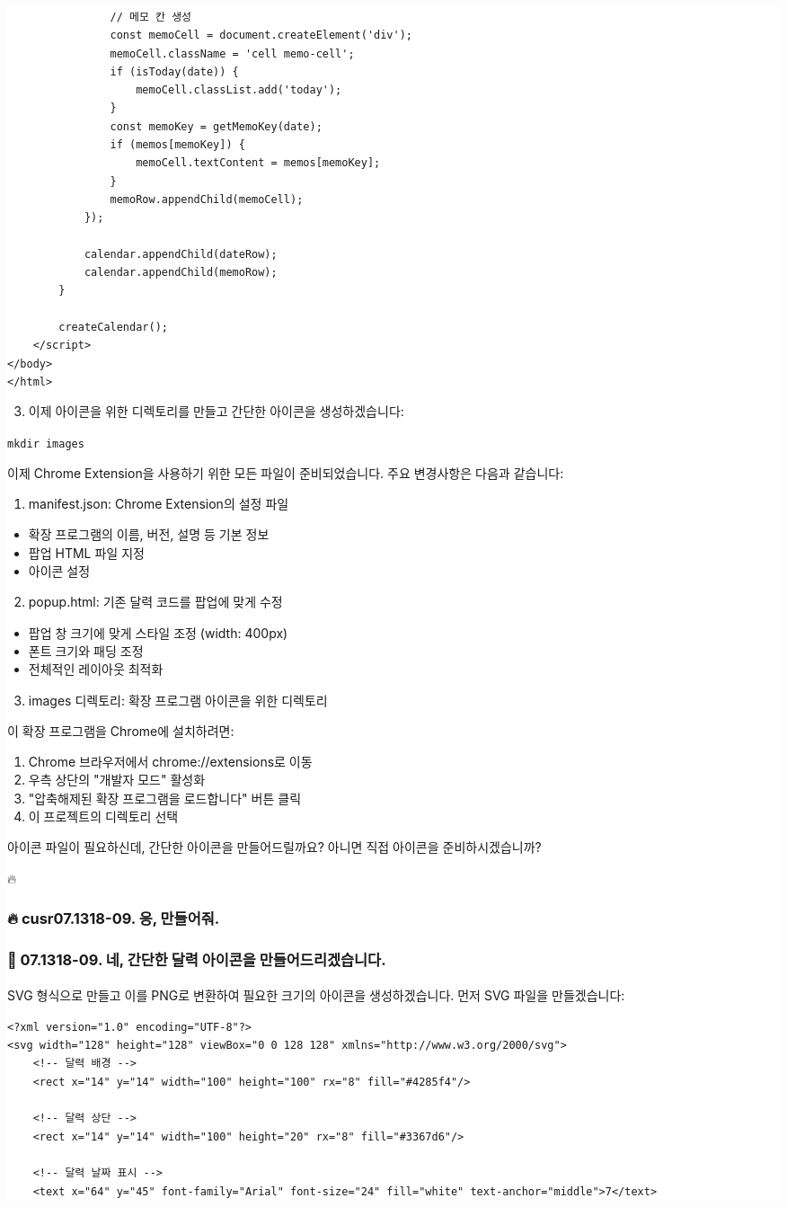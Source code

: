 ```
                // 메모 칸 생성
                const memoCell = document.createElement('div');
                memoCell.className = 'cell memo-cell';
                if (isToday(date)) {
                    memoCell.classList.add('today');
                }
                const memoKey = getMemoKey(date);
                if (memos[memoKey]) {
                    memoCell.textContent = memos[memoKey];
                }
                memoRow.appendChild(memoCell);
            });

            calendar.appendChild(dateRow);
            calendar.appendChild(memoRow);
        }

        createCalendar();
    </script>
</body>
</html>
```
3. 이제 아이콘을 위한 디렉토리를 만들고 간단한 아이콘을 생성하겠습니다:
```
mkdir images
```
이제 Chrome Extension을 사용하기 위한 모든 파일이 준비되었습니다. 주요 변경사항은 다음과 같습니다:
1. manifest.json: Chrome Extension의 설정 파일
- 확장 프로그램의 이름, 버전, 설명 등 기본 정보
- 팝업 HTML 파일 지정
- 아이콘 설정
2. popup.html: 기존 달력 코드를 팝업에 맞게 수정
- 팝업 창 크기에 맞게 스타일 조정 (width: 400px)
- 폰트 크기와 패딩 조정
- 전체적인 레이아웃 최적화
3. images 디렉토리: 확장 프로그램 아이콘을 위한 디렉토리

이 확장 프로그램을 Chrome에 설치하려면:
1. Chrome 브라우저에서 chrome://extensions로 이동
1. 우측 상단의 "개발자 모드" 활성화
1. "압축해제된 확장 프로그램을 로드합니다" 버튼 클릭
1. 이 프로젝트의 디렉토리 선택

아이콘 파일이 필요하신데, 간단한 아이콘을 만들어드릴까요? 아니면 직접 아이콘을 준비하시겠습니까?



🔥
### 🔥 cusr07.1318-09. 응, 만들어줘.

### 🔋 07.1318-09. 네, 간단한 달력 아이콘을 만들어드리겠습니다.
SVG 형식으로 만들고 이를 PNG로 변환하여 필요한 크기의 아이콘을 생성하겠습니다.
먼저 SVG 파일을 만들겠습니다:
```
<?xml version="1.0" encoding="UTF-8"?>
<svg width="128" height="128" viewBox="0 0 128 128" xmlns="http://www.w3.org/2000/svg">
    <!-- 달력 배경 -->
    <rect x="14" y="14" width="100" height="100" rx="8" fill="#4285f4"/>

    <!-- 달력 상단 -->
    <rect x="14" y="14" width="100" height="20" rx="8" fill="#3367d6"/>

    <!-- 달력 날짜 표시 -->
    <text x="64" y="45" font-family="Arial" font-size="24" fill="white" text-anchor="middle">7</text>
```